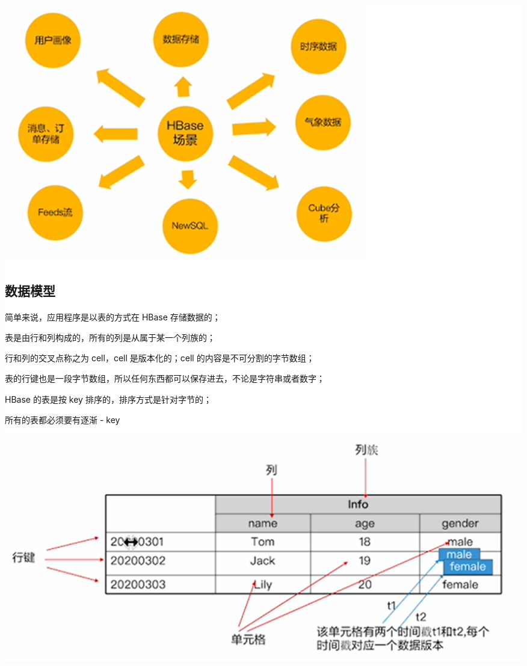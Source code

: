 ![](./屏幕截图%202022-11-19%20010134.png)

## 数据模型

简单来说，应用程序是以表的方式在 HBase 存储数据的；

表是由行和列构成的，所有的列是从属于某一个列族的；

行和列的交叉点称之为 cell，cell 是版本化的；cell 的内容是不可分割的字节数组；

表的行键也是一段字节数组，所以任何东西都可以保存进去，不论是字符串或者数字；

HBase 的表是按 key 排序的，排序方式是针对字节的；

所有的表都必须要有逐渐 - key

![](./屏幕截图%202022-11-19%20014713.png)
